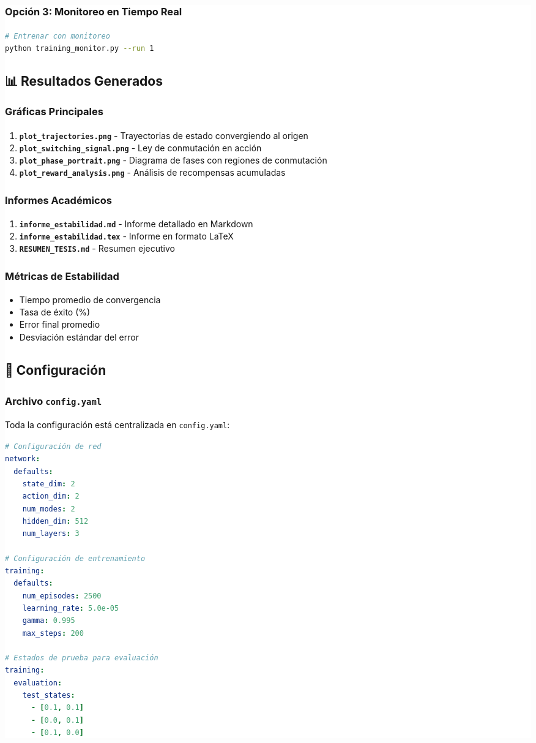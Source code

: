 ### Opción 3: Monitoreo en Tiempo Real
```bash
# Entrenar con monitoreo
python training_monitor.py --run 1
```

## 📊 Resultados Generados

### Gráficas Principales
1. **`plot_trajectories.png`** - Trayectorias de estado convergiendo al origen
2. **`plot_switching_signal.png`** - Ley de conmutación en acción
3. **`plot_phase_portrait.png`** - Diagrama de fases con regiones de conmutación
4. **`plot_reward_analysis.png`** - Análisis de recompensas acumuladas

### Informes Académicos
1. **`informe_estabilidad.md`** - Informe detallado en Markdown
2. **`informe_estabilidad.tex`** - Informe en formato LaTeX
3. **`RESUMEN_TESIS.md`** - Resumen ejecutivo

### Métricas de Estabilidad
- Tiempo promedio de convergencia
- Tasa de éxito (%)
- Error final promedio
- Desviación estándar del error

## 🔧 Configuración

### Archivo `config.yaml`
Toda la configuración está centralizada en `config.yaml`:

```yaml
# Configuración de red
network:
  defaults:
    state_dim: 2
    action_dim: 2
    num_modes: 2
    hidden_dim: 512
    num_layers: 3

# Configuración de entrenamiento
training:
  defaults:
    num_episodes: 2500
    learning_rate: 5.0e-05
    gamma: 0.995
    max_steps: 200

# Estados de prueba para evaluación
training:
  evaluation:
    test_states:
      - [0.1, 0.1]
      - [0.0, 0.1]
      - [0.1, 0.0]
```
